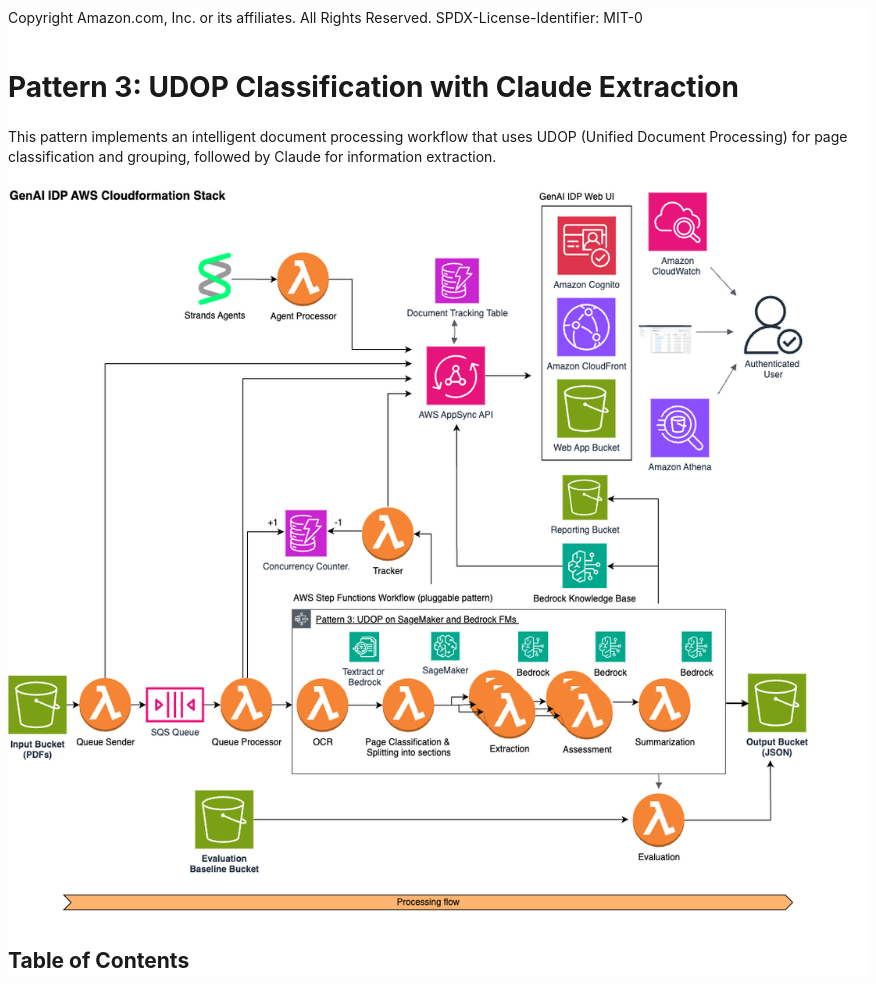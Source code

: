 Copyright Amazon.com, Inc. or its affiliates. All Rights Reserved.
SPDX-License-Identifier: MIT-0

# Pattern 3: UDOP Classification with Claude Extraction

This pattern implements an intelligent document processing workflow that uses UDOP (Unified Document Processing) for page classification and grouping, followed by Claude for information extraction.

<img src="../images/IDP-Pattern3-UDOP.drawio.png" alt="Architecture" width="800">


## Table of Contents
